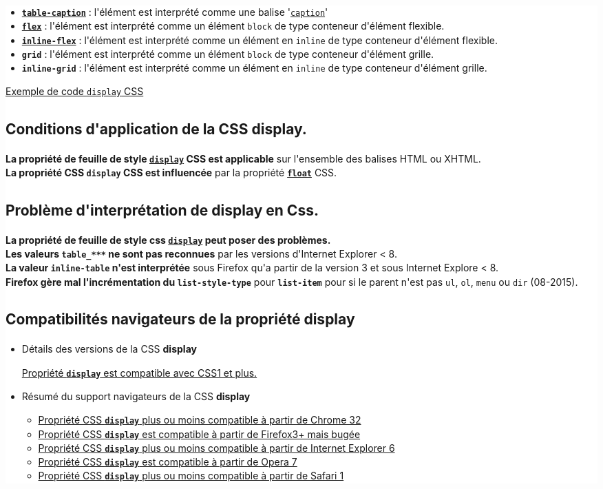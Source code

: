 * **[`table-caption`](https://www.zonecss.fr/faq/les-tableaux-et-les-css.html#creer-des-elements-de-tableau-en-css "Les tableaux et les Css : Créer des éléments de tableau en CSS  (nouvelle fenêtre)")** : l'élément est interprété comme une balise '[`caption`](https://www.zonecss.fr/proprietes-css/display-css.html#dfn-html-caption)'
* **[`flex`](https://www.zonecss.fr/faq/les-flexbox-css.html#introduction-a-la-creation-de-flexbox-css "Les Flexbox Css : Introduction à la création de Flexbox Css  (nouvelle fenêtre)")** : l'élément est interprété comme un élément `block` de type conteneur d'élément flexible.
* **[`inline-flex`](https://www.zonecss.fr/faq/les-flexbox-css.html#introduction-a-la-creation-de-flexbox-css "Les Flexbox Css : Introduction à la création de Flexbox Css  (nouvelle fenêtre)")** : l'élément est interprété comme un élément en `inline` de type conteneur d'élément flexible.
* **`grid`** : l'élément est interprété comme un élément `block` de type conteneur d'élément grille.
* **`inline-grid`** : l'élément est interprété comme un élément en `inline` de type conteneur d'élément grille.

[Exemple de code `display` CSS](https://www.zonecss.fr/exemples-code-css/exemples-display-css.html "Exemple de code CSS display (nouvelle fenêtre)")

## Conditions d'application de la CSS **display**.

**La propriété de feuille de style [`display`](https://www.zonecss.fr/proprietes-css/display-css.html#dfn-display "Définition Css display") CSS est applicable** sur l'ensemble des balises HTML ou XHTML.\
**La propriété CSS `display` CSS est influencée** par la propriété **[`float`](https://www.zonecss.fr/proprietes-css/float-css.html#float-css-propriete)** CSS.

## Problème d'interprétation de **display** en Css.

**La propriété de feuille de style css [`display`](https://www.zonecss.fr/proprietes-css/display-css.html#dfn-display "Définition Css display") peut poser des problèmes.**\
**Les valeurs `table_***` ne sont pas reconnues** par les versions d'Internet Explorer < 8.\
**La valeur `inline-table` n'est interprétée** sous Firefox qu'a partir de la version 3 et sous Internet Explore < 8.\
**Firefox gère mal l'incrémentation du `list-style-type`** pour **`list-item`** pour si le parent n'est pas `ul`, `ol`, `menu` ou `dir` (08-2015).

## Compatibilités navigateurs de la propriété **display**

* Détails des versions de la CSS **display**

  [Propriété **`display`** est compatible avec CSS1 et plus.](https://www.zonecss.fr/compatibilite-version/navigateur-compatibilite-css-display.html#specificationw3c)
* Résumé du support navigateurs de la CSS **display**

  * [Propriété CSS **`display`** plus ou moins compatible à partir de Chrome 32](https://www.zonecss.fr/compatibilite-version/navigateur-compatibilite-css-display.html#dfn-chrome-display)
  * [Propriété CSS **`display`** est compatible à partir de Firefox3+ mais bugée](https://www.zonecss.fr/compatibilite-version/navigateur-compatibilite-css-display.html#dfn-firefox-display)
  * [Propriété CSS **`display`** plus ou moins compatible à partir de Internet Explorer 6](https://www.zonecss.fr/compatibilite-version/navigateur-compatibilite-css-display.html#dfn-internet-explorer-display)
  * [Propriété CSS **`display`** est compatible à partir de Opera 7](https://www.zonecss.fr/compatibilite-version/navigateur-compatibilite-css-display.html#dfn-opera-display)
  * [Propriété CSS **`display`** plus ou moins compatible à partir de Safari 1](https://www.zonecss.fr/compatibilite-version/navigateur-compatibilite-css-display.html#dfn-safari-display)
